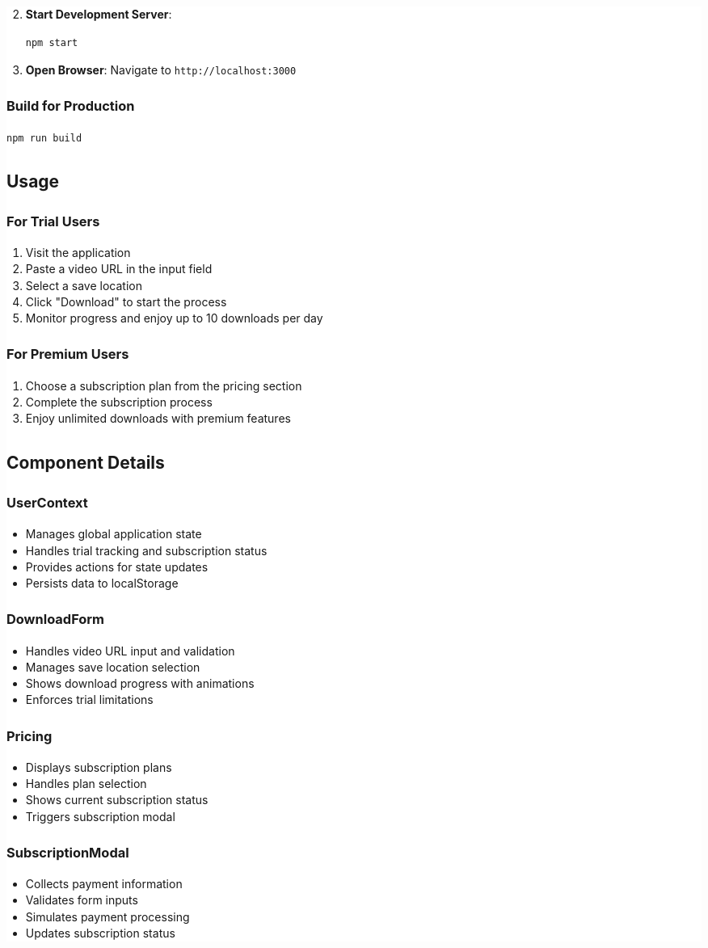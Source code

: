 2. **Start Development Server**:
   ```bash
   npm start
   ```

3. **Open Browser**: Navigate to `http://localhost:3000`

### Build for Production

```bash
npm run build
```

## Usage

### For Trial Users
1. Visit the application
2. Paste a video URL in the input field
3. Select a save location
4. Click "Download" to start the process
5. Monitor progress and enjoy up to 10 downloads per day

### For Premium Users
1. Choose a subscription plan from the pricing section
2. Complete the subscription process
3. Enjoy unlimited downloads with premium features

## Component Details

### UserContext
- Manages global application state
- Handles trial tracking and subscription status
- Provides actions for state updates
- Persists data to localStorage

### DownloadForm
- Handles video URL input and validation
- Manages save location selection
- Shows download progress with animations
- Enforces trial limitations

### Pricing
- Displays subscription plans
- Handles plan selection
- Shows current subscription status
- Triggers subscription modal

### SubscriptionModal
- Collects payment information
- Validates form inputs
- Simulates payment processing
- Updates subscription status
